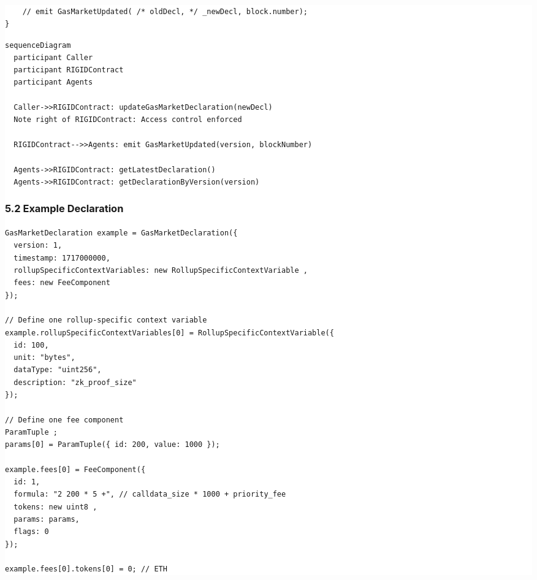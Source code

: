 ```solidity
    // emit GasMarketUpdated( /* oldDecl, */ _newDecl, block.number);
}
```

```mermaid
sequenceDiagram
  participant Caller
  participant RIGIDContract
  participant Agents

  Caller->>RIGIDContract: updateGasMarketDeclaration(newDecl)
  Note right of RIGIDContract: Access control enforced

  RIGIDContract-->>Agents: emit GasMarketUpdated(version, blockNumber)

  Agents->>RIGIDContract: getLatestDeclaration()
  Agents->>RIGIDContract: getDeclarationByVersion(version)
```



### 5.2 Example Declaration

```solidity
GasMarketDeclaration example = GasMarketDeclaration({
  version: 1,
  timestamp: 1717000000,
  rollupSpecificContextVariables: new RollupSpecificContextVariable ,
  fees: new FeeComponent 
});

// Define one rollup-specific context variable
example.rollupSpecificContextVariables[0] = RollupSpecificContextVariable({
  id: 100,
  unit: "bytes",
  dataType: "uint256",
  description: "zk_proof_size"
});

// Define one fee component
ParamTuple ;
params[0] = ParamTuple({ id: 200, value: 1000 });

example.fees[0] = FeeComponent({
  id: 1,
  formula: "2 200 * 5 +", // calldata_size * 1000 + priority_fee
  tokens: new uint8 ,
  params: params,
  flags: 0
});

example.fees[0].tokens[0] = 0; // ETH
```
